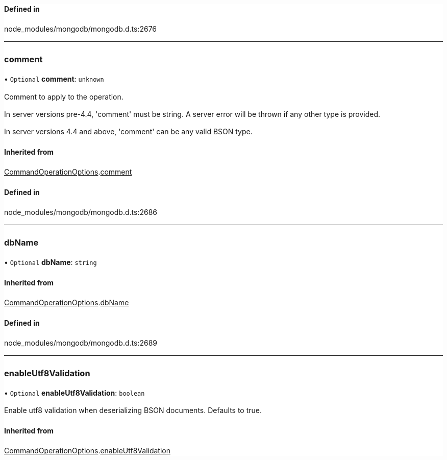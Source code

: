 #### Defined in

node_modules/mongodb/mongodb.d.ts:2676

___

### comment

• `Optional` **comment**: `unknown`

Comment to apply to the operation.

In server versions pre-4.4, 'comment' must be string.  A server
error will be thrown if any other type is provided.

In server versions 4.4 and above, 'comment' can be any valid BSON type.

#### Inherited from

[CommandOperationOptions](internal_._Z__baseOps_node_modules_mongodb_mongodb_.CommandOperationOptions.md).[comment](internal_._Z__baseOps_node_modules_mongodb_mongodb_.CommandOperationOptions.md#comment)

#### Defined in

node_modules/mongodb/mongodb.d.ts:2686

___

### dbName

• `Optional` **dbName**: `string`

#### Inherited from

[CommandOperationOptions](internal_._Z__baseOps_node_modules_mongodb_mongodb_.CommandOperationOptions.md).[dbName](internal_._Z__baseOps_node_modules_mongodb_mongodb_.CommandOperationOptions.md#dbname)

#### Defined in

node_modules/mongodb/mongodb.d.ts:2689

___

### enableUtf8Validation

• `Optional` **enableUtf8Validation**: `boolean`

Enable utf8 validation when deserializing BSON documents.  Defaults to true.

#### Inherited from

[CommandOperationOptions](internal_._Z__baseOps_node_modules_mongodb_mongodb_.CommandOperationOptions.md).[enableUtf8Validation](internal_._Z__baseOps_node_modules_mongodb_mongodb_.CommandOperationOptions.md#enableutf8validation)
